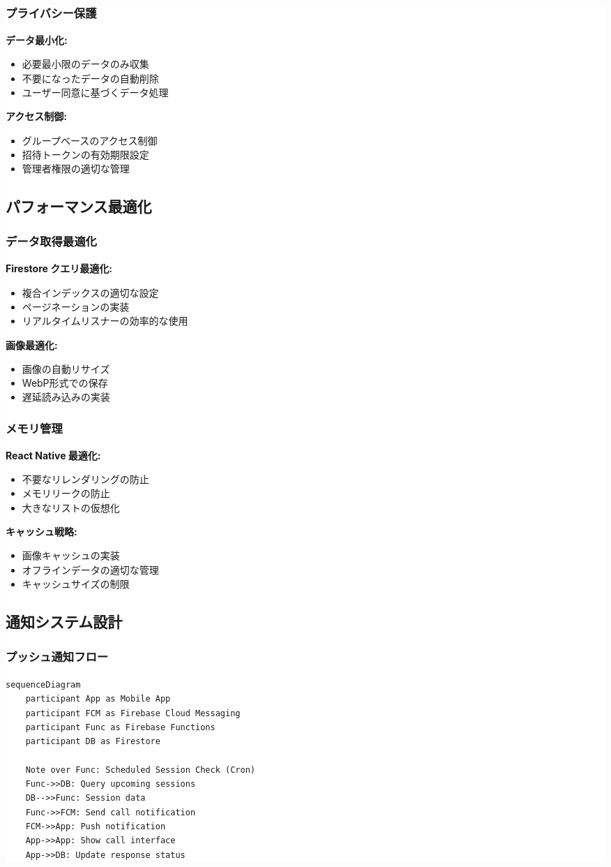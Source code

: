 ### プライバシー保護

**データ最小化:**
- 必要最小限のデータのみ収集
- 不要になったデータの自動削除
- ユーザー同意に基づくデータ処理

**アクセス制御:**
- グループベースのアクセス制御
- 招待トークンの有効期限設定
- 管理者権限の適切な管理

## パフォーマンス最適化

### データ取得最適化

**Firestore クエリ最適化:**
- 複合インデックスの適切な設定
- ページネーションの実装
- リアルタイムリスナーの効率的な使用

**画像最適化:**
- 画像の自動リサイズ
- WebP形式での保存
- 遅延読み込みの実装

### メモリ管理

**React Native 最適化:**
- 不要なリレンダリングの防止
- メモリリークの防止
- 大きなリストの仮想化

**キャッシュ戦略:**
- 画像キャッシュの実装
- オフラインデータの適切な管理
- キャッシュサイズの制限

## 通知システム設計

### プッシュ通知フロー

```mermaid
sequenceDiagram
    participant App as Mobile App
    participant FCM as Firebase Cloud Messaging
    participant Func as Firebase Functions
    participant DB as Firestore
    
    Note over Func: Scheduled Session Check (Cron)
    Func->>DB: Query upcoming sessions
    DB-->>Func: Session data
    Func->>FCM: Send call notification
    FCM->>App: Push notification
    App->>App: Show call interface
    App->>DB: Update response status
```
